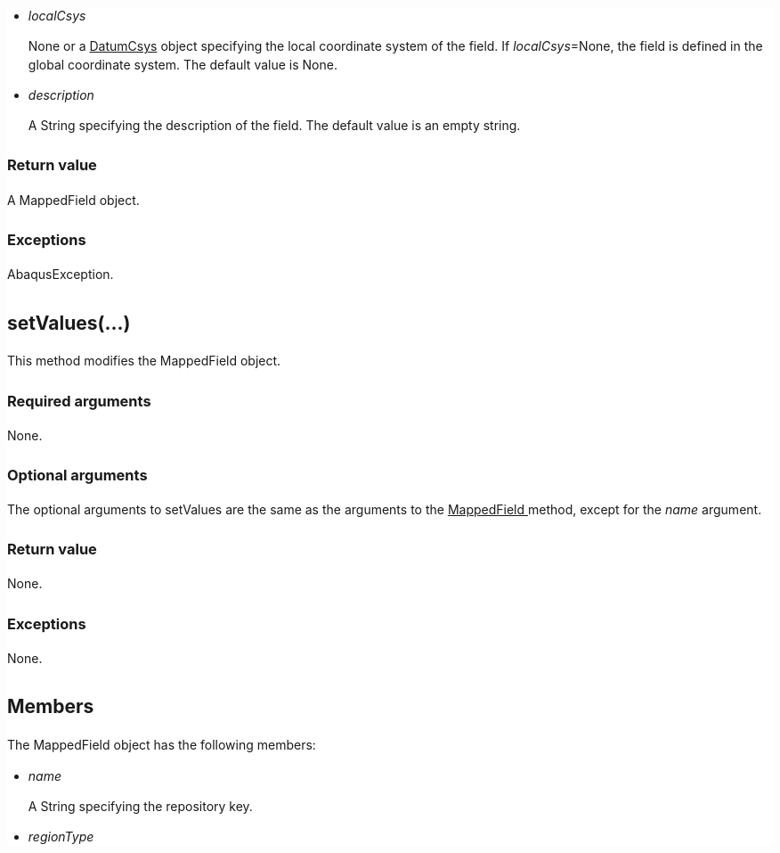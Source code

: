 - *localCsys*

  None or a [DatumCsys](https://help.3ds.com/2022/english/DSSIMULIA_Established/SIMACAEKERRefMap/simaker-c-datumcsyspyc.htm?ContextScope=all) object specifying the local coordinate system of the field. If *localCsys*=None, the field is defined in the global coordinate system. The default value is None.

- *description*

  A String specifying the description of the field. The default value is an empty string.

### Return value

A MappedField object.

### Exceptions

AbaqusException.



## setValues(...)



This method modifies the MappedField object.



### Required arguments

None.

### Optional arguments

The optional arguments to setValues are the same as the arguments to the [MappedField ](https://help.3ds.com/2022/english/DSSIMULIA_Established/SIMACAEKERRefMap/simaker-c-mappedfieldpyc.htm?ContextScope=all#simaker-mappedfieldmappedfieldpyc)method, except for the *name* argument.

### Return value

None.

### Exceptions

None.



## Members

The MappedField object has the following members:

- *name*

  A String specifying the repository key.

- *regionType*
